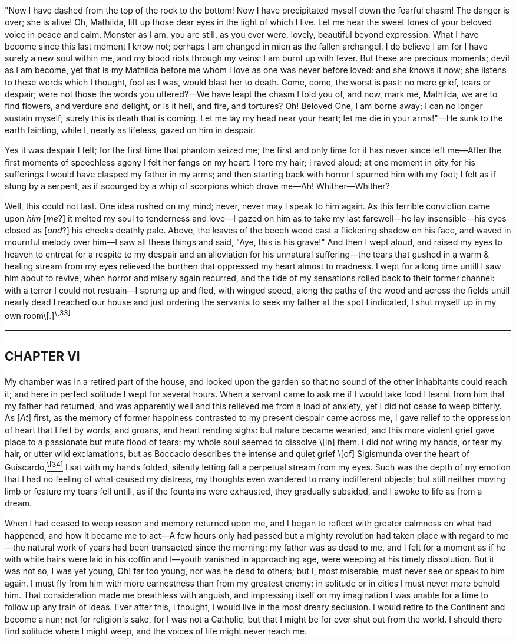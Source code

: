 <p>"Now I have dashed from the top of the rock to the bottom! Now I have precipitated myself down the fearful chasm! The danger is over; she is alive! Oh, Mathilda, lift up those dear eyes in the light of which I live. Let me hear the sweet tones of your beloved voice in peace and calm. Monster as I am, you are still, as you ever were, lovely, beautiful beyond expression. What I have become since this last moment I know not; perhaps I am changed in mien as the fallen archangel. I do believe I am for I have surely a new soul within me, and my blood riots through my veins: I am burnt up with fever. But these are precious moments; devil as I am become, yet that is my Mathilda before me whom I love as one was never before loved: and she knows it now; she listens to these words which I thought, fool as I was, would blast her to death. Come, come, the worst is past: no more grief, tears or despair; were not those the words you uttered?—We have leapt the chasm I told you of, and now, mark me, Mathilda, we are to find flowers, and verdure and delight, or is it hell, and fire, and tortures? Oh! Beloved One, I am borne away; I can no longer sustain myself; surely this is death that is coming. Let me lay my head near your heart; let me die in your arms!"—He sunk to the earth fainting, while I, nearly as lifeless, gazed on him in despair.</p>
<p>Yes it was despair I felt; for the first time that phantom seized me; the first and only time for it has never since left me—After the first moments of speechless agony I felt her fangs on my heart: I tore my hair; I raved aloud; at one moment in pity for his sufferings I would have clasped my father in my arms; and then starting back with horror I spurned him with my foot; I felt as if stung by a serpent, as if scourged by a whip of scorpions which drove me—Ah! Whither—Whither?</p>
<p>Well, this could not last. One idea rushed on my mind; never, never may I speak to him again. As this terrible conviction came upon <i>him</i> [<i>me</i>?] it melted my soul to tenderness and love—I gazed on him as to take my last farewell—he lay insensible—his eyes closed as [<i>and</i>?] his cheeks deathly pale. Above, the leaves of the<a id="Page_32"></a> beech wood cast a flickering shadow on his face, and waved in mournful melody over him—I saw all these things and said, "Aye, this is his grave!" And then I wept aloud, and raised my eyes to heaven to entreat for a respite to my despair and an alleviation for his unnatural suffering—the tears that gushed in a warm &amp; healing stream from my eyes relieved the burthen that oppressed my heart almost to madness. I wept for a long time untill I saw him about to revive, when horror and misery again recurred, and the tide of my sensations rolled back to their former channel: with a terror I could not restrain—I sprung up and fled, with winged speed, along the paths of the wood and across the fields untill nearly dead I reached our house and just ordering the servants to seek my father at the spot I indicated, I shut myself up in my own room\[.]<a id="FNanchor_33_57"></a><a href="#Footnote_33_57" class="pginternal"><sup>\[33]</sup></a></p>
<hr class="c1">
<h2>
<a id="CHAPTER_VI"></a><a id="Page_33"></a>CHAPTER VI</h2>
<p>My chamber was in a retired part of the house, and looked upon the garden so that no sound of the other inhabitants could reach it; and here in perfect solitude I wept for several hours. When a servant came to ask me if I would take food I learnt from him that my father had returned, and was apparently well and this relieved me from a load of anxiety, yet I did not cease to weep bitterly. As [<i>At</i>] first, as the memory of former happiness contrasted to my present despair came across me, I gave relief to the oppression of heart that I felt by words, and groans, and heart rending sighs: but nature became wearied, and this more violent grief gave place to a passionate but mute flood of tears: my whole soul seemed to dissolve \[in] them. I did not wring my hands, or tear my hair, or utter wild exclamations, but as Boccacio describes the intense and quiet grief \[of] Sigismunda over the heart of Guiscardo,<a id="FNanchor_34_58"></a><a href="#Footnote_34_58" class="pginternal"><sup>\[34]</sup></a> I sat with my hands folded, silently letting fall a perpetual stream from my eyes. Such was the depth of my emotion that I had no feeling of what caused my distress, my thoughts even wandered to many indifferent objects; but still neither moving limb or feature my tears fell untill, as if the fountains were exhausted, they gradually subsided, and I awoke to life as from a dream.</p>
<p>When I had ceased to weep reason and memory returned upon me, and I began to reflect with greater calmness on what had happened, and how it became me to act—A few hours only had passed but a mighty revolution had taken place with regard to me—the natural work of years had been transacted since the morning: my father was as dead to me, and I felt for a moment as if he with white hairs were laid in his coffin and I—youth vanished in approaching age, were weeping at his timely dissolution. But it was not so, I was yet young, Oh! far too young, nor was he dead to others; but I, most miserable, must never see or speak to him again. I must fly from him with more earnestness than from my greatest enemy: in solitude or in cities I must never more behold him. That consideration made me breathless with anguish, and impressing itself on my imagination I was unable for a time to follow up any train of ideas. Ever after this, I thought, I would<a id="Page_34"></a> live in the most dreary seclusion. I would retire to the Continent and become a nun; not for religion's sake, for I was not a Catholic, but that I might be for ever shut out from the world. I should there find solitude where I might weep, and the voices of life might never reach me.</p>